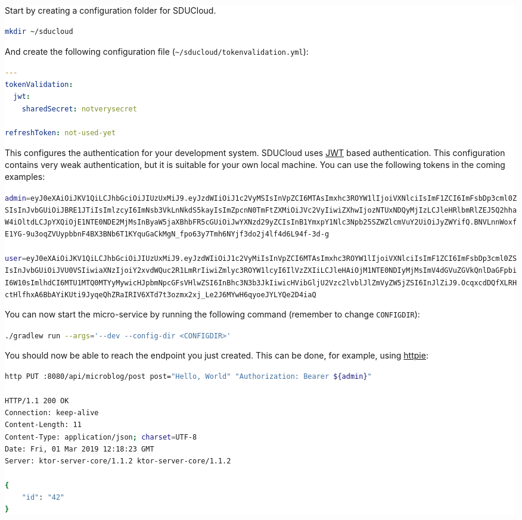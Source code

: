 Start by creating a configuration folder for SDUCloud.

```bash
mkdir ~/sducloud
```

And create the following configuration file (`~/sducloud/tokenvalidation.yml`):

```yaml
---
tokenValidation:
  jwt:
    sharedSecret: notverysecret

refreshToken: not-used-yet
```

This configures the authentication for your development system. SDUCloud uses
[JWT](https://jwt.io) based authentication. This configuration contains very
weak authentication, but it is suitable for your own local machine. You can use
the following tokens in the coming examples:

```bash
admin=eyJ0eXAiOiJKV1QiLCJhbGciOiJIUzUxMiJ9.eyJzdWIiOiJ1c2VyMSIsInVpZCI6MTAsImxhc3ROYW1lIjoiVXNlciIsImF1ZCI6ImFsbDp3cml0ZSIsInJvbGUiOiJBRE1JTiIsImlzcyI6ImNsb3VkLnNkdS5kayIsImZpcnN0TmFtZXMiOiJVc2VyIiwiZXhwIjozNTUxNDQyMjIzLCJleHRlbmRlZEJ5Q2hhaW4iOltdLCJpYXQiOjE1NTE0NDE2MjMsInByaW5jaXBhbFR5cGUiOiJwYXNzd29yZCIsInB1YmxpY1Nlc3Npb25SZWZlcmVuY2UiOiJyZWYifQ.BNVLnnWoxfE1YG-9u3oqZVUypbbnF4BX3BNb6T1KYquGaCkMgN_fpo63y7Tmh6NYjf3do2j4lf4d6L94f-3d-g

user=eyJ0eXAiOiJKV1QiLCJhbGciOiJIUzUxMiJ9.eyJzdWIiOiJ1c2VyMiIsInVpZCI6MTAsImxhc3ROYW1lIjoiVXNlciIsImF1ZCI6ImFsbDp3cml0ZSIsInJvbGUiOiJVU0VSIiwiaXNzIjoiY2xvdWQuc2R1LmRrIiwiZmlyc3ROYW1lcyI6IlVzZXIiLCJleHAiOjM1NTE0NDIyMjMsImV4dGVuZGVkQnlDaGFpbiI6W10sImlhdCI6MTU1MTQ0MTYyMywicHJpbmNpcGFsVHlwZSI6InBhc3N3b3JkIiwicHVibGljU2Vzc2lvblJlZmVyZW5jZSI6InJlZiJ9.OcqxcdDQfXLRHctHlfhxA6BbAYiKUti9JyqeQhZRaIRIV6XTd7t3ozmx2xj_Le2J6MYwH6qyoeJYLYQe2D4iaQ
```

You can now start the micro-service by running the following command
(remember to change `CONFIGDIR`):

```bash
./gradlew run --args='--dev --config-dir <CONFIGDIR>'
```

You should now be able to reach the endpoint you just created. This can be
done, for example, using [httpie](https://httpie.org/):

```bash
http PUT :8080/api/microblog/post post="Hello, World" "Authorization: Bearer ${admin}"

HTTP/1.1 200 OK
Connection: keep-alive
Content-Length: 11
Content-Type: application/json; charset=UTF-8
Date: Fri, 01 Mar 2019 12:18:23 GMT
Server: ktor-server-core/1.1.2 ktor-server-core/1.1.2

{
    "id": "42"
}
```
